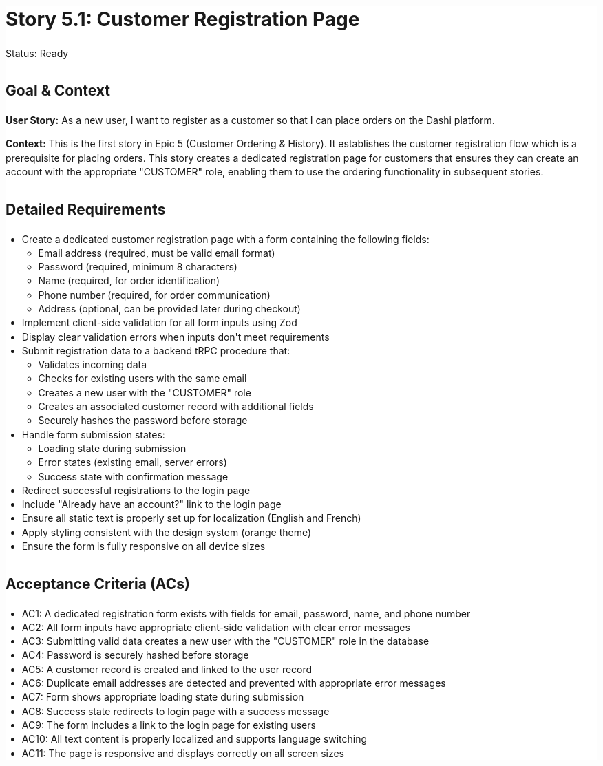 # Story 5.1: Customer Registration Page

Status: Ready

## Goal & Context

**User Story:** As a new user, I want to register as a customer so that I can place orders on the Dashi platform.

**Context:** This is the first story in Epic 5 (Customer Ordering & History). It establishes the customer registration flow which is a prerequisite for placing orders. This story creates a dedicated registration page for customers that ensures they can create an account with the appropriate "CUSTOMER" role, enabling them to use the ordering functionality in subsequent stories.

## Detailed Requirements

- Create a dedicated customer registration page with a form containing the following fields:
  - Email address (required, must be valid email format)
  - Password (required, minimum 8 characters)
  - Name (required, for order identification)
  - Phone number (required, for order communication)
  - Address (optional, can be provided later during checkout)
- Implement client-side validation for all form inputs using Zod
- Display clear validation errors when inputs don't meet requirements
- Submit registration data to a backend tRPC procedure that:
  - Validates incoming data
  - Checks for existing users with the same email
  - Creates a new user with the "CUSTOMER" role
  - Creates an associated customer record with additional fields
  - Securely hashes the password before storage
- Handle form submission states:
  - Loading state during submission
  - Error states (existing email, server errors)
  - Success state with confirmation message
- Redirect successful registrations to the login page
- Include "Already have an account?" link to the login page
- Ensure all static text is properly set up for localization (English and French)
- Apply styling consistent with the design system (orange theme)
- Ensure the form is fully responsive on all device sizes

## Acceptance Criteria (ACs)

- AC1: A dedicated registration form exists with fields for email, password, name, and phone number
- AC2: All form inputs have appropriate client-side validation with clear error messages
- AC3: Submitting valid data creates a new user with the "CUSTOMER" role in the database
- AC4: Password is securely hashed before storage
- AC5: A customer record is created and linked to the user record
- AC6: Duplicate email addresses are detected and prevented with appropriate error messages
- AC7: Form shows appropriate loading state during submission
- AC8: Success state redirects to login page with a success message
- AC9: The form includes a link to the login page for existing users
- AC10: All text content is properly localized and supports language switching
- AC11: The page is responsive and displays correctly on all screen sizes
